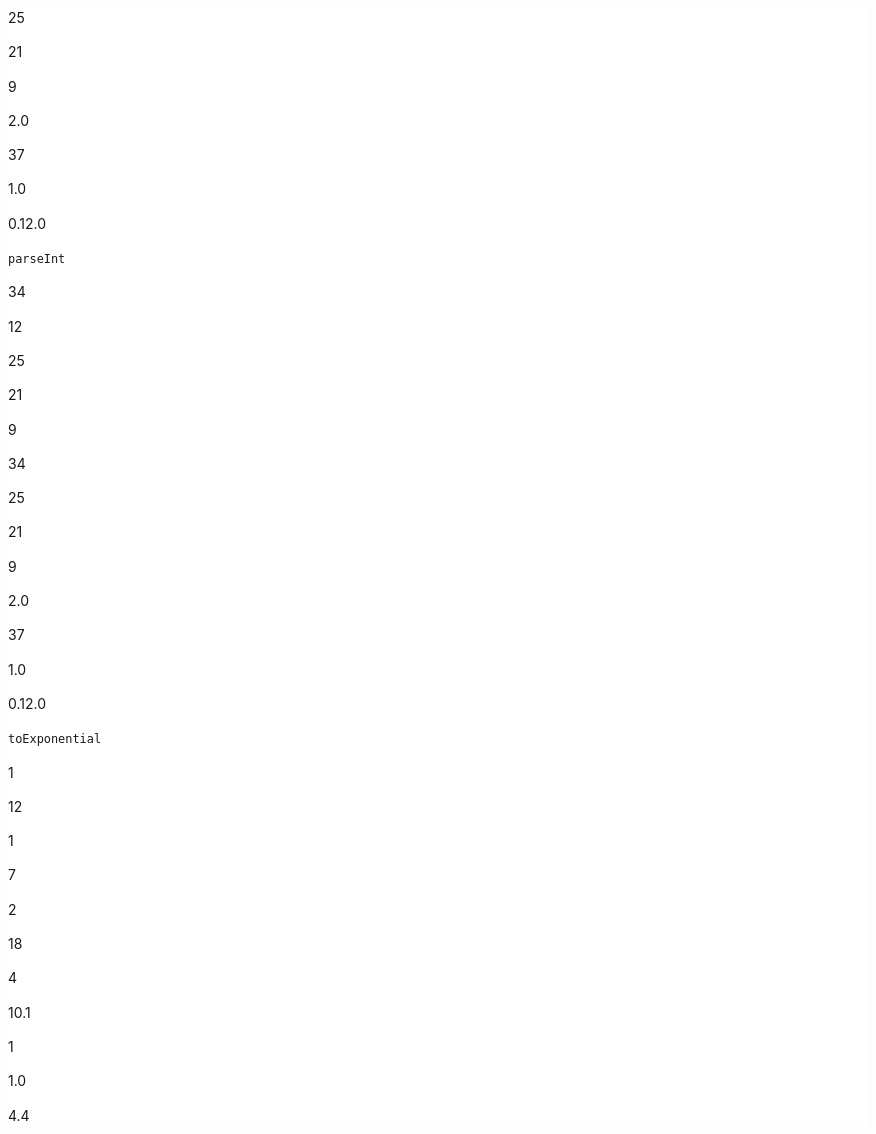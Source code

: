 25

21

9

2.0

37

1.0

0.12.0

`parseInt`

34

12

25

21

9

34

25

21

9

2.0

37

1.0

0.12.0

`toExponential`

1

12

1

7

2

18

4

10.1

1

1.0

4.4
